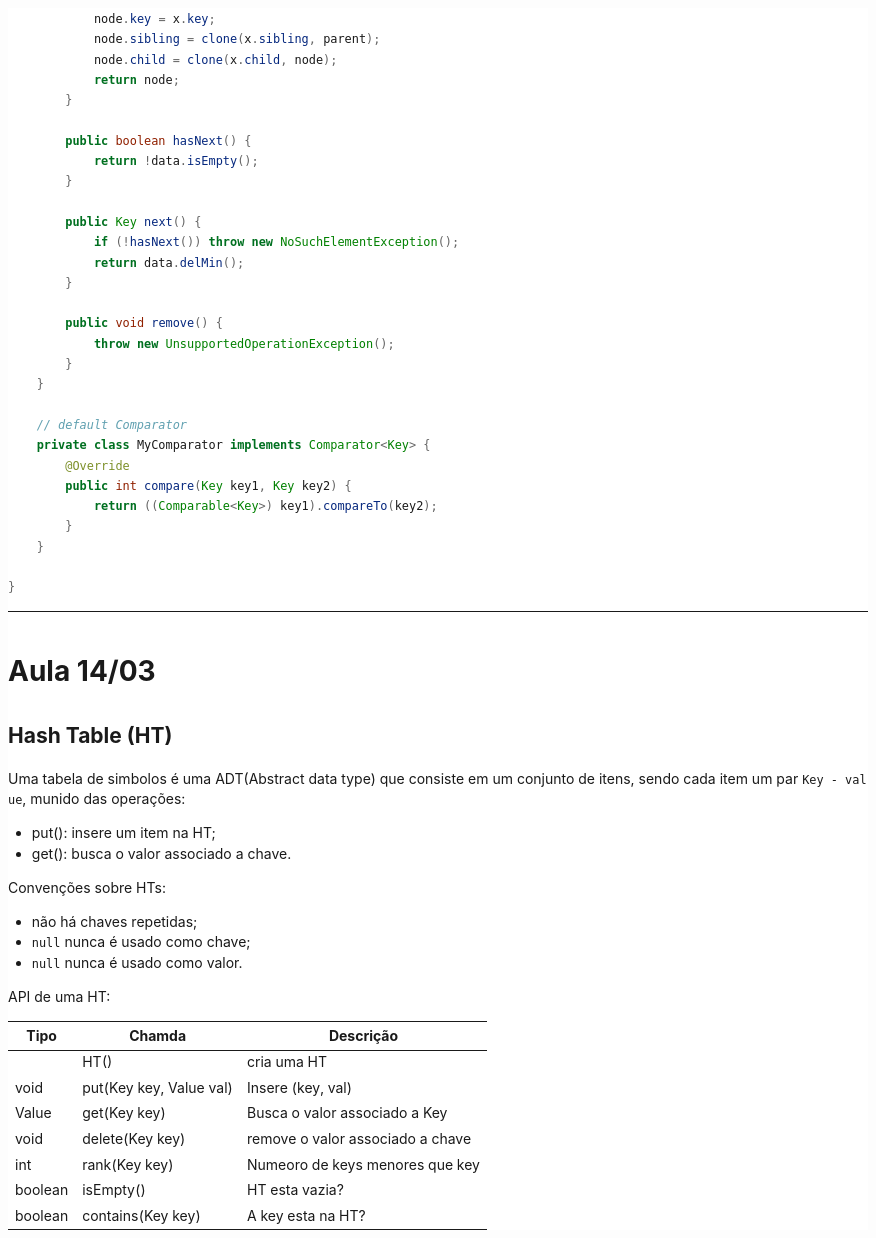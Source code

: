 ```Java
            node.key = x.key;
            node.sibling = clone(x.sibling, parent);
            node.child = clone(x.child, node);
            return node;
        }

        public boolean hasNext() {
            return !data.isEmpty();
        }

        public Key next() {
            if (!hasNext()) throw new NoSuchElementException();
            return data.delMin();
        }

        public void remove() {
            throw new UnsupportedOperationException();
        }
    }

    // default Comparator
    private class MyComparator implements Comparator<Key> {
        @Override
        public int compare(Key key1, Key key2) {
            return ((Comparable<Key>) key1).compareTo(key2);
        }
    }

}
```

---

# Aula 14/03

## Hash Table (HT)

Uma tabela de simbolos é uma ADT(Abstract data type) que consiste em um conjunto de itens, sendo cada item um par `Key - value`, munido das operações:
- put(): insere um item na HT;
- get(): busca o valor associado a chave.   

Convenções sobre HTs:
- não há chaves repetidas;
- `null` nunca é usado como chave;
- `null` nunca é usado como valor.

API de uma HT:

| Tipo | Chamda | Descrição |
| --- | --- | --- |
|  | HT() | cria uma HT |
| void | put(Key key, Value val) | Insere (key, val) |
| Value | get(Key key) | Busca o valor associado a Key |
| void | delete(Key key) | remove o valor associado a chave |
| int | rank(Key key) | Numeoro de keys menores que key |
| boolean | isEmpty() | HT esta vazia? |
| boolean | contains(Key key) | A key esta na HT? |